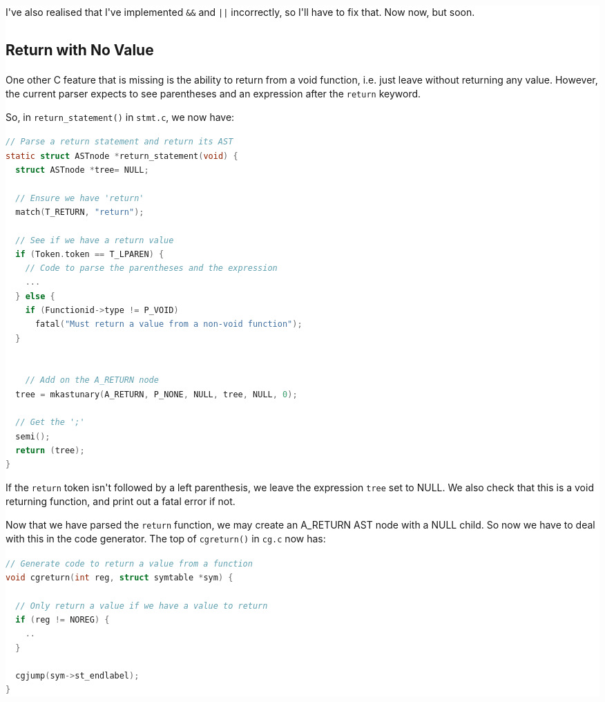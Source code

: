 
I've also realised that I've implemented `&&` and `||` incorrectly, so
I'll have to fix that. Now now, but soon.

## Return with No Value

One other C feature that is missing is the ability to return from a
void function, i.e. just leave without returning any value. However,
the current parser expects to see parentheses and an expression after
the `return` keyword.

So, in `return_statement()` in `stmt.c`, we now have:

```c
// Parse a return statement and return its AST
static struct ASTnode *return_statement(void) {
  struct ASTnode *tree= NULL;

  // Ensure we have 'return'
  match(T_RETURN, "return");

  // See if we have a return value
  if (Token.token == T_LPAREN) {
    // Code to parse the parentheses and the expression
    ...
  } else {
    if (Functionid->type != P_VOID)
      fatal("Must return a value from a non-void function");
  }


    // Add on the A_RETURN node
  tree = mkastunary(A_RETURN, P_NONE, NULL, tree, NULL, 0);

  // Get the ';'
  semi();
  return (tree);
}
```

If the `return` token isn't followed by a left parenthesis, we leave the
expression `tree` set to NULL. We also check that this is a void returning
function, and print out a fatal error if not.

Now that we have parsed the `return` function, we may create an A_RETURN
AST node with a NULL child. So now we have to deal with this in the code
generator. The top of `cgreturn()` in `cg.c` now has:

```c
// Generate code to return a value from a function
void cgreturn(int reg, struct symtable *sym) {

  // Only return a value if we have a value to return
  if (reg != NOREG) {
    ..
  }

  cgjump(sym->st_endlabel);
}
```
